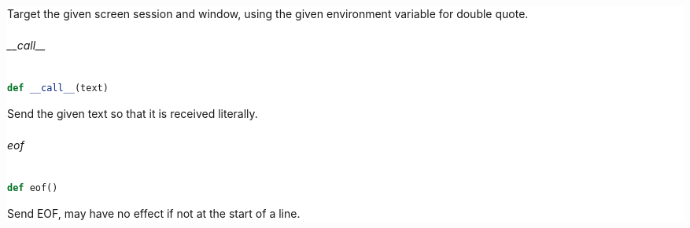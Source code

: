 Target the given screen session and window, using the given environment variable for double quote.

<a id="screen.Stuff.__call__"></a>

###### \_\_call\_\_

```python
def __call__(text)
```

Send the given text so that it is received literally.

<a id="screen.Stuff.eof"></a>

###### eof

```python
def eof()
```

Send EOF, may have no effect if not at the start of a line.


